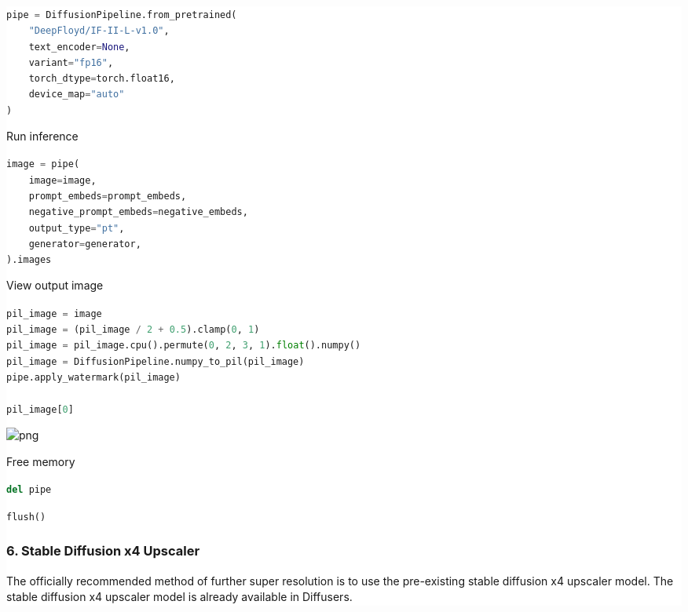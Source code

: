 
```python
pipe = DiffusionPipeline.from_pretrained(
    "DeepFloyd/IF-II-L-v1.0", 
    text_encoder=None, 
    variant="fp16", 
    torch_dtype=torch.float16, 
    device_map="auto"
)
```

Run inference


```python
image = pipe(
    image=image, 
    prompt_embeds=prompt_embeds, 
    negative_prompt_embeds=negative_embeds, 
    output_type="pt",
    generator=generator,
).images
```

View output image


```python
pil_image = image
pil_image = (pil_image / 2 + 0.5).clamp(0, 1)
pil_image = pil_image.cpu().permute(0, 2, 3, 1).float().numpy()
pil_image = DiffusionPipeline.numpy_to_pil(pil_image)
pipe.apply_watermark(pil_image)

pil_image[0]
```




    
![png](assets/XXX_if/text_to_image_2.png)
    



Free memory


```python
del pipe
```


```python
flush()
```

### 6. Stable Diffusion x4 Upscaler

The officially recommended method of further super resolution is to use the pre-existing stable diffusion x4 upscaler model. The stable diffusion x4 upscaler model is already available in Diffusers. 
